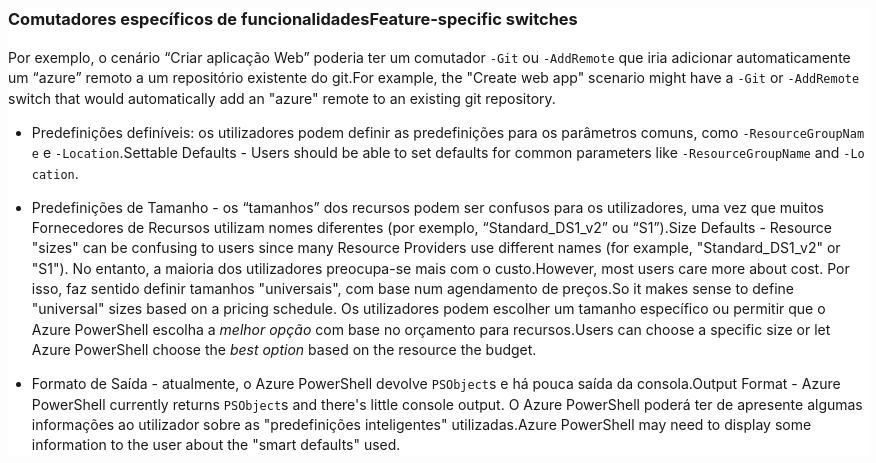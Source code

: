 ### <a name="feature-specific-switches"></a><span data-ttu-id="71d69-153">Comutadores específicos de funcionalidades</span><span class="sxs-lookup"><span data-stu-id="71d69-153">Feature-specific switches</span></span>

<span data-ttu-id="71d69-154">Por exemplo, o cenário “Criar aplicação Web” poderia ter um comutador `-Git` ou `-AddRemote` que iria adicionar automaticamente um “azure” remoto a um repositório existente do git.</span><span class="sxs-lookup"><span data-stu-id="71d69-154">For example, the "Create web app" scenario might have a `-Git` or `-AddRemote` switch that would automatically add an "azure" remote to an existing git repository.</span></span>

- <span data-ttu-id="71d69-155">Predefinições definíveis: os utilizadores podem definir as predefinições para os parâmetros comuns, como `-ResourceGroupName` e `-Location`.</span><span class="sxs-lookup"><span data-stu-id="71d69-155">Settable Defaults - Users should be able to set defaults for common parameters like `-ResourceGroupName` and `-Location`.</span></span>

- <span data-ttu-id="71d69-156">Predefinições de Tamanho - os “tamanhos” dos recursos podem ser confusos para os utilizadores, uma vez que muitos Fornecedores de Recursos utilizam nomes diferentes (por exemplo, “Standard\_DS1\_v2” ou “S1”).</span><span class="sxs-lookup"><span data-stu-id="71d69-156">Size Defaults - Resource "sizes" can be confusing to users since many Resource Providers use different names (for example, "Standard\_DS1\_v2" or "S1").</span></span> <span data-ttu-id="71d69-157">No entanto, a maioria dos utilizadores preocupa-se mais com o custo.</span><span class="sxs-lookup"><span data-stu-id="71d69-157">However, most users care more about cost.</span></span> <span data-ttu-id="71d69-158">Por isso, faz sentido definir tamanhos "universais", com base num agendamento de preços.</span><span class="sxs-lookup"><span data-stu-id="71d69-158">So it makes sense to define "universal" sizes based on a pricing schedule.</span></span> <span data-ttu-id="71d69-159">Os utilizadores podem escolher um tamanho específico ou permitir que o Azure PowerShell escolha a _melhor opção_ com base no orçamento para recursos.</span><span class="sxs-lookup"><span data-stu-id="71d69-159">Users can choose a specific size or let Azure PowerShell choose the _best option_ based on the resource the budget.</span></span>

- <span data-ttu-id="71d69-160">Formato de Saída - atualmente, o Azure PowerShell devolve `PSObject`s e há pouca saída da consola.</span><span class="sxs-lookup"><span data-stu-id="71d69-160">Output Format - Azure PowerShell currently returns `PSObject`s and there's little console output.</span></span> <span data-ttu-id="71d69-161">O Azure PowerShell poderá ter de apresente algumas informações ao utilizador sobre as "predefinições inteligentes" utilizadas.</span><span class="sxs-lookup"><span data-stu-id="71d69-161">Azure PowerShell may need to display some information to the user about the "smart defaults" used.</span></span>
